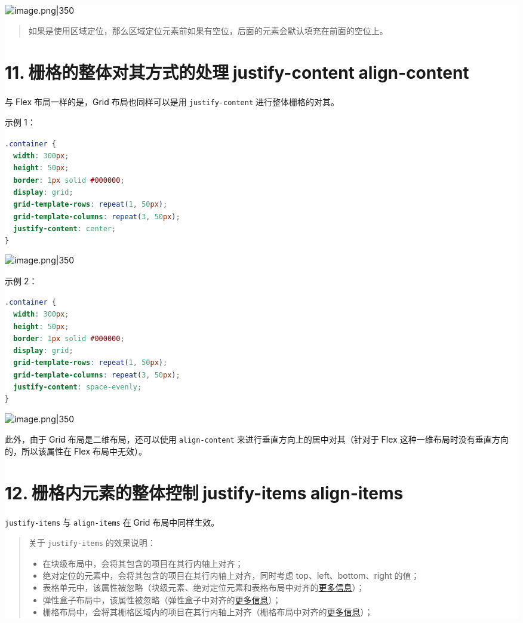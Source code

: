![image.png|350](https://esunr-image-bed.oss-cn-beijing.aliyuncs.com/picgo/20240509000624.png)

> 如果是使用区域定位，那么区域定位元素前如果有空位，后面的元素会默认填充在前面的空位上。

# 11. 栅格的整体对其方式的处理 justify-content align-content

与 Flex 布局一样的是，Grid 布局也同样可以是用 `justify-content` 进行整体栅格的对其。

示例 1：

```css
.container {
  width: 300px;
  height: 50px;
  border: 1px solid #000000;
  display: grid;
  grid-template-rows: repeat(1, 50px);
  grid-template-columns: repeat(3, 50px);
  justify-content: center;
}
```

![image.png|350](https://esunr-image-bed.oss-cn-beijing.aliyuncs.com/picgo/20240509001327.png)

示例 2：

```css
.container {
  width: 300px;
  height: 50px;
  border: 1px solid #000000;
  display: grid;
  grid-template-rows: repeat(1, 50px);
  grid-template-columns: repeat(3, 50px);
  justify-content: space-evenly;
}
```

![image.png|350](https://esunr-image-bed.oss-cn-beijing.aliyuncs.com/picgo/20240509001359.png)

此外，由于 Grid 布局是二维布局，还可以使用 `align-content` 来进行垂直方向上的居中对其（针对于 Flex 这种一维布局时没有垂直方向的，所以该属性在 Flex 布局中无效）。

# 12. 栅格内元素的整体控制 justify-items align-items

`justify-items` 与 `align-items` 在 Grid 布局中同样生效。


> 关于 `justify-items` 的效果说明：
> *   在块级布局中，会将其包含的项目在其行内轴上对齐；
> *   绝对定位的元素中，会将其包含的项目在其行内轴上对齐，同时考虑 top、left、bottom、right 的值；
> *   表格单元中，该属性被忽略（块级元素、绝对定位元素和表格布局中对齐的[更多信息](https://developer.mozilla.org/en-US/docs/Web/CSS/CSS_Box_Alignment/Box_Alignment_In_Block_Abspos_Tables)）；
> *   弹性盒子布局中，该属性被忽略（弹性盒子中对齐的[更多信息](https://developer.mozilla.org/en-US/docs/Web/CSS/CSS_Box_Alignment/Box_Alignment_in_Flexbox)）；
> *   栅格布局中，会将其栅格区域内的项目在其行内轴上对齐（栅格布局中对齐的[更多信息](https://developer.mozilla.org/en-US/docs/Web/CSS/CSS_Box_Alignment/Box_Alignment_In_Grid_Layout)）；
